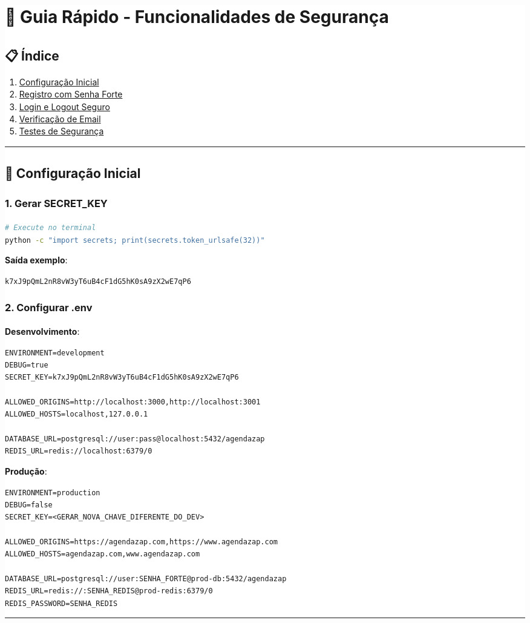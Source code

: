 # 🔐 Guia Rápido - Funcionalidades de Segurança

## 📋 Índice
1. [Configuração Inicial](#configuração-inicial)
2. [Registro com Senha Forte](#registro-com-senha-forte)
3. [Login e Logout Seguro](#login-e-logout-seguro)
4. [Verificação de Email](#verificação-de-email)
5. [Testes de Segurança](#testes-de-segurança)

---

## 🚀 Configuração Inicial

### 1. Gerar SECRET_KEY

```bash
# Execute no terminal
python -c "import secrets; print(secrets.token_urlsafe(32))"
```

**Saída exemplo**:
```
k7xJ9pQmL2nR8vW3yT6uB4cF1dG5hK0sA9zX2wE7qP6
```

### 2. Configurar .env

**Desenvolvimento**:
```env
ENVIRONMENT=development
DEBUG=true
SECRET_KEY=k7xJ9pQmL2nR8vW3yT6uB4cF1dG5hK0sA9zX2wE7qP6

ALLOWED_ORIGINS=http://localhost:3000,http://localhost:3001
ALLOWED_HOSTS=localhost,127.0.0.1

DATABASE_URL=postgresql://user:pass@localhost:5432/agendazap
REDIS_URL=redis://localhost:6379/0
```

**Produção**:
```env
ENVIRONMENT=production
DEBUG=false
SECRET_KEY=<GERAR_NOVA_CHAVE_DIFERENTE_DO_DEV>

ALLOWED_ORIGINS=https://agendazap.com,https://www.agendazap.com
ALLOWED_HOSTS=agendazap.com,www.agendazap.com

DATABASE_URL=postgresql://user:SENHA_FORTE@prod-db:5432/agendazap
REDIS_URL=redis://:SENHA_REDIS@prod-redis:6379/0
REDIS_PASSWORD=SENHA_REDIS
```

---
